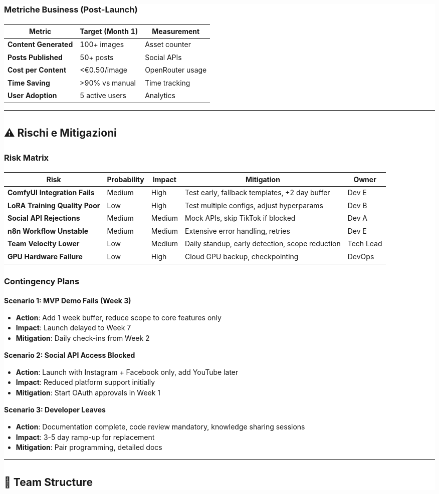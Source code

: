 ### Metriche Business (Post-Launch)

| Metric | Target (Month 1) | Measurement |
|--------|------------------|-------------|
| **Content Generated** | 100+ images | Asset counter |
| **Posts Published** | 50+ posts | Social APIs |
| **Cost per Content** | <€0.50/image | OpenRouter usage |
| **Time Saving** | >90% vs manual | Time tracking |
| **User Adoption** | 5 active users | Analytics |

---

## ⚠️ Rischi e Mitigazioni

### Risk Matrix

| Risk | Probability | Impact | Mitigation | Owner |
|------|-------------|--------|------------|-------|
| **ComfyUI Integration Fails** | Medium | High | Test early, fallback templates, +2 day buffer | Dev E |
| **LoRA Training Quality Poor** | Low | High | Test multiple configs, adjust hyperparams | Dev B |
| **Social API Rejections** | Medium | Medium | Mock APIs, skip TikTok if blocked | Dev A |
| **n8n Workflow Unstable** | Medium | Medium | Extensive error handling, retries | Dev E |
| **Team Velocity Lower** | Low | Medium | Daily standup, early detection, scope reduction | Tech Lead |
| **GPU Hardware Failure** | Low | High | Cloud GPU backup, checkpointing | DevOps |

### Contingency Plans

**Scenario 1: MVP Demo Fails (Week 3)**
- **Action**: Add 1 week buffer, reduce scope to core features only
- **Impact**: Launch delayed to Week 7
- **Mitigation**: Daily check-ins from Week 2

**Scenario 2: Social API Access Blocked**
- **Action**: Launch with Instagram + Facebook only, add YouTube later
- **Impact**: Reduced platform support initially
- **Mitigation**: Start OAuth approvals in Week 1

**Scenario 3: Developer Leaves**
- **Action**: Documentation complete, code review mandatory, knowledge sharing sessions
- **Impact**: 3-5 day ramp-up for replacement
- **Mitigation**: Pair programming, detailed docs

---

## 👥 Team Structure
